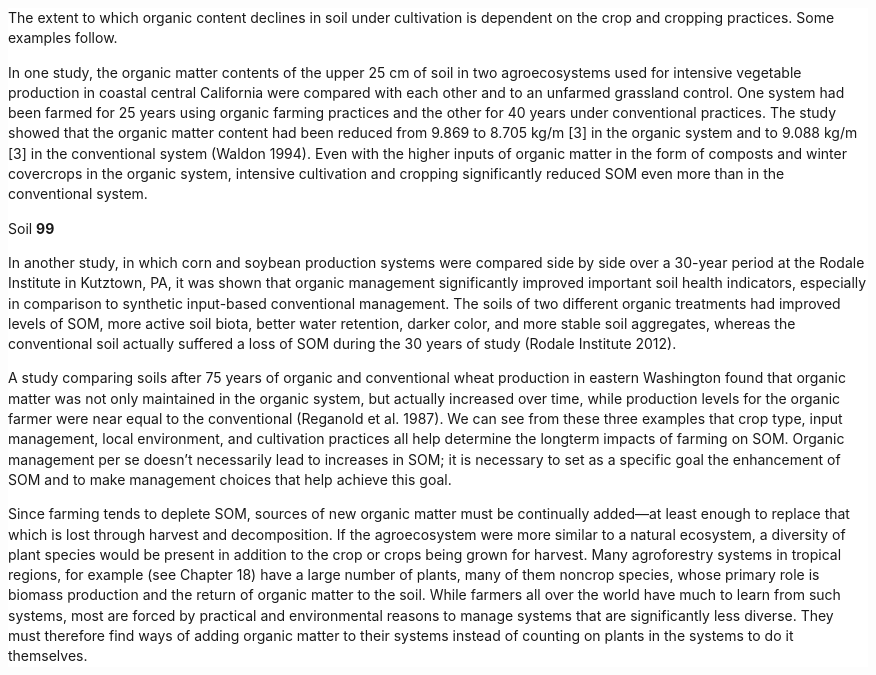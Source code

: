 The extent to which organic content declines in soil under
cultivation is dependent on the crop and cropping practices.
Some examples follow.

In one study, the organic matter contents of the upper
25 cm of soil in two agroecosystems used for intensive vegetable production in coastal central California were compared
with each other and to an unfarmed grassland control. One
system had been farmed for 25 years using organic farming
practices and the other for 40 years under conventional practices. The study showed that the organic matter content had
been reduced from 9.869 to 8.705 kg/m [3] in the organic system and to 9.088 kg/m [3] in the conventional system (Waldon
1994). Even with the higher inputs of organic matter in the
form of composts and winter covercrops in the organic system, intensive cultivation and cropping significantly reduced
SOM even more than in the conventional system.


Soil **99**


In another study, in which corn and soybean production
systems were compared side by side over a 30-year period
at the Rodale Institute in Kutztown, PA, it was shown that
organic management significantly improved important soil
health indicators, especially in comparison to synthetic
input-based conventional management. The soils of two different organic treatments had improved levels of SOM, more
active soil biota, better water retention, darker color, and
more stable soil aggregates, whereas the conventional soil
actually suffered a loss of SOM during the 30 years of study
(Rodale Institute 2012).



A study comparing soils after 75 years of organic and
conventional wheat production in eastern Washington found
that organic matter was not only maintained in the organic
system, but actually increased over time, while production
levels for the organic farmer were near equal to the conventional (Reganold et al. 1987). We can see from these three
examples that crop type, input management, local environment, and cultivation practices all help determine the longterm impacts of farming on SOM. Organic management per
se doesn’t necessarily lead to increases in SOM; it is necessary to set as a specific goal the enhancement of SOM and to
make management choices that help achieve this goal.

Since farming tends to deplete SOM, sources of new
organic matter must be continually added—at least enough
to replace that which is lost through harvest and decomposition. If the agroecosystem were more similar to a natural
ecosystem, a diversity of plant species would be present in
addition to the crop or crops being grown for harvest. Many
agroforestry systems in tropical regions, for example (see
Chapter 18) have a large number of plants, many of them
noncrop species, whose primary role is biomass production
and the return of organic matter to the soil. While farmers
all over the world have much to learn from such systems,
most are forced by practical and environmental reasons to
manage systems that are significantly less diverse. They
must therefore find ways of adding organic matter to their
systems instead of counting on plants in the systems to do it
themselves.
